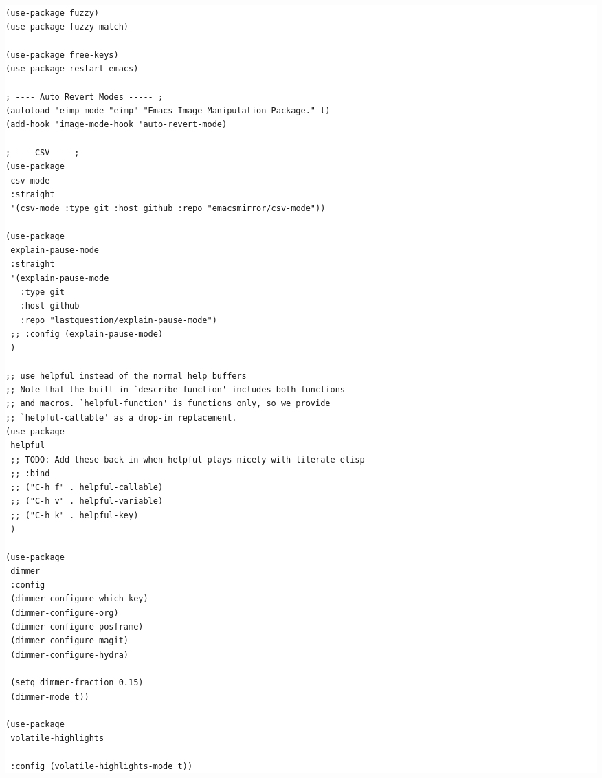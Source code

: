     (use-package fuzzy)
    (use-package fuzzy-match)
    
    (use-package free-keys)
    (use-package restart-emacs)
    
    ; ---- Auto Revert Modes ----- ;
    (autoload 'eimp-mode "eimp" "Emacs Image Manipulation Package." t)
    (add-hook 'image-mode-hook 'auto-revert-mode)
    
    ; --- CSV --- ;
    (use-package
     csv-mode
     :straight
     '(csv-mode :type git :host github :repo "emacsmirror/csv-mode"))
    
    (use-package
     explain-pause-mode
     :straight
     '(explain-pause-mode
       :type git
       :host github
       :repo "lastquestion/explain-pause-mode")
     ;; :config (explain-pause-mode)
     )
    
    ;; use helpful instead of the normal help buffers
    ;; Note that the built-in `describe-function' includes both functions
    ;; and macros. `helpful-function' is functions only, so we provide
    ;; `helpful-callable' as a drop-in replacement.
    (use-package
     helpful
     ;; TODO: Add these back in when helpful plays nicely with literate-elisp
     ;; :bind
     ;; ("C-h f" . helpful-callable)
     ;; ("C-h v" . helpful-variable)
     ;; ("C-h k" . helpful-key)
     )
    
    (use-package
     dimmer
     :config
     (dimmer-configure-which-key)
     (dimmer-configure-org)
     (dimmer-configure-posframe)
     (dimmer-configure-magit)
     (dimmer-configure-hydra)
    
     (setq dimmer-fraction 0.15)
     (dimmer-mode t))
    
    (use-package
     volatile-highlights
    
     :config (volatile-highlights-mode t))
    